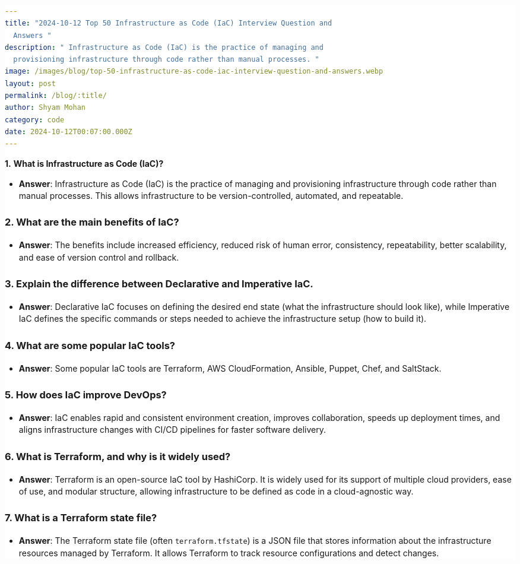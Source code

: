 ```yaml
---
title: "2024-10-12 Top 50 Infrastructure as Code (IaC) Interview Question and
  Answers "
description: " Infrastructure as Code (IaC) is the practice of managing and
  provisioning infrastructure through code rather than manual processes. "
image: /images/blog/top-50-infrastructure-as-code-iac-interview-question-and-answers.webp
layout: post
permalink: /blog/:title/
author: Shyam Mohan
category: code
date: 2024-10-12T00:07:00.000Z
---
```

**1.** **What is Infrastructure as Code (IaC)?**

-   **Answer**: Infrastructure as Code (IaC) is the practice of managing and provisioning infrastructure through code rather than manual processes. This allows infrastructure to be version-controlled, automated, and repeatable.

### 2. **What are the main benefits of IaC?**

-   **Answer**: The benefits include increased efficiency, reduced risk of human error, consistency, repeatability, better scalability, and ease of version control and rollback.

### 3. **Explain the difference between Declarative and Imperative IaC.**

-   **Answer**: Declarative IaC focuses on defining the desired end state (what the infrastructure should look like), while Imperative IaC defines the specific commands or steps needed to achieve the infrastructure setup (how to build it).

### 4. **What are some popular IaC tools?**

-   **Answer**: Some popular IaC tools are Terraform, AWS CloudFormation, Ansible, Puppet, Chef, and SaltStack.

### 5. **How does IaC improve DevOps?**

-   **Answer**: IaC enables rapid and consistent environment creation, improves collaboration, speeds up deployment times, and aligns infrastructure changes with CI/CD pipelines for faster software delivery.

### 6. **What is Terraform, and why is it widely used?**

-   **Answer**: Terraform is an open-source IaC tool by HashiCorp. It is widely used for its support of multiple cloud providers, ease of use, and modular structure, allowing infrastructure to be defined as code in a cloud-agnostic way.

### 7. **What is a Terraform state file?**

-   **Answer**: The Terraform state file (often `terraform.tfstate`) is a JSON file that stores information about the infrastructure resources managed by Terraform. It allows Terraform to track resource configurations and detect changes.
